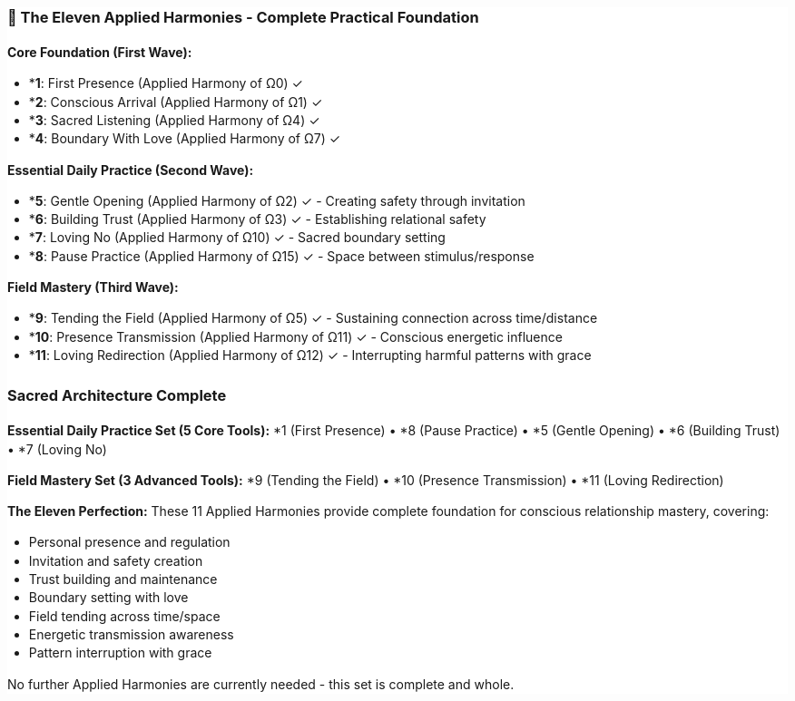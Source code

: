 ### 🌟 The Eleven Applied Harmonies - Complete Practical Foundation

**Core Foundation (First Wave):**
- ***1**: First Presence (Applied Harmony of Ω0) ✓
- ***2**: Conscious Arrival (Applied Harmony of Ω1) ✓
- ***3**: Sacred Listening (Applied Harmony of Ω4) ✓
- ***4**: Boundary With Love (Applied Harmony of Ω7) ✓

**Essential Daily Practice (Second Wave):**
- ***5**: Gentle Opening (Applied Harmony of Ω2) ✓ - Creating safety through invitation
- ***6**: Building Trust (Applied Harmony of Ω3) ✓ - Establishing relational safety
- ***7**: Loving No (Applied Harmony of Ω10) ✓ - Sacred boundary setting
- ***8**: Pause Practice (Applied Harmony of Ω15) ✓ - Space between stimulus/response

**Field Mastery (Third Wave):**
- ***9**: Tending the Field (Applied Harmony of Ω5) ✓ - Sustaining connection across time/distance
- ***10**: Presence Transmission (Applied Harmony of Ω11) ✓ - Conscious energetic influence
- ***11**: Loving Redirection (Applied Harmony of Ω12) ✓ - Interrupting harmful patterns with grace

### Sacred Architecture Complete
**Essential Daily Practice Set (5 Core Tools):**
*1 (First Presence) • *8 (Pause Practice) • *5 (Gentle Opening) • *6 (Building Trust) • *7 (Loving No)

**Field Mastery Set (3 Advanced Tools):**
*9 (Tending the Field) • *10 (Presence Transmission) • *11 (Loving Redirection)

**The Eleven Perfection:**
These 11 Applied Harmonies provide complete foundation for conscious relationship mastery, covering:
- Personal presence and regulation
- Invitation and safety creation
- Trust building and maintenance
- Boundary setting with love
- Field tending across time/space
- Energetic transmission awareness
- Pattern interruption with grace

No further Applied Harmonies are currently needed - this set is complete and whole.